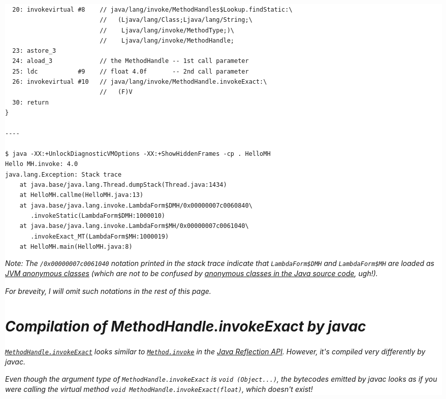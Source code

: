 ```
  20: invokevirtual #8    // java/lang/invoke/MethodHandles$Lookup.findStatic:\
                          //   (Ljava/lang/Class;Ljava/lang/String;\
                          //    Ljava/lang/invoke/MethodType;)\
                          //    Ljava/lang/invoke/MethodHandle;
  23: astore_3
  24: aload_3             // the MethodHandle -- 1st call parameter
  25: ldc           #9    // float 4.0f       -- 2nd call parameter
  26: invokevirtual #10   // java/lang/invoke/MethodHandle.invokeExact:\
                          //   (F)V
  30: return
}
 
----
 
$ java -XX:+UnlockDiagnosticVMOptions -XX:+ShowHiddenFrames -cp . HelloMH
Hello MH.invoke: 4.0
java.lang.Exception: Stack trace
    at java.base/java.lang.Thread.dumpStack(Thread.java:1434)
    at HelloMH.callme(HelloMH.java:13)
    at java.base/java.lang.invoke.LambdaForm$DMH/0x00000007c0060840\
       .invokeStatic(LambdaForm$DMH:1000010)
    at java.base/java.lang.invoke.LambdaForm$MH/0x00000007c0061040\
       .invokeExact_MT(LambdaForm$MH:1000019)
    at HelloMH.main(HelloMH.java:8)
```

<i>Note: The `/0x00000007c0061040` notation printed in the stack trace indicate that `LambdaForm$DMH`
and `LambdaForm$MH` are loaded as [JVM anonymous classes](https://blogs.oracle.com/jrose/anonymous-classes-in-the-vm)
(which are not to be confused by
[anonymous classes in the Java source code](https://docs.oracle.com/javase/tutorial/java/javaOO/anonymousclasses.html), ugh!).

<i>For breveity, I will omit such notations in the rest of this page.


# Compilation of MethodHandle.invokeExact by javac

[`MethodHandle.invokeExact`](https://docs.oracle.com/javase/10/docs/api/java/lang/invoke/MethodHandle.html#invokeExact-java.lang.Object...-)
looks similar to
[`Method.invoke`](https://docs.oracle.com/javase/7/docs/api/java/lang/reflect/Method.html#invoke(java.lang.Object,%20java.lang.Object...))
in the [Java Reflection
API](https://docs.oracle.com/javase/8/docs/api/java/lang/reflect/package-summary.html). However,
it's compiled very differently by javac.

Even though the argument type of `MethodHandle.invokeExact` is
`void (Object...)`, the bytecodes emitted by javac looks as
if you were calling the virtual method `void
MethodHandle.invokeExact(float)`, which doesn't exist!
